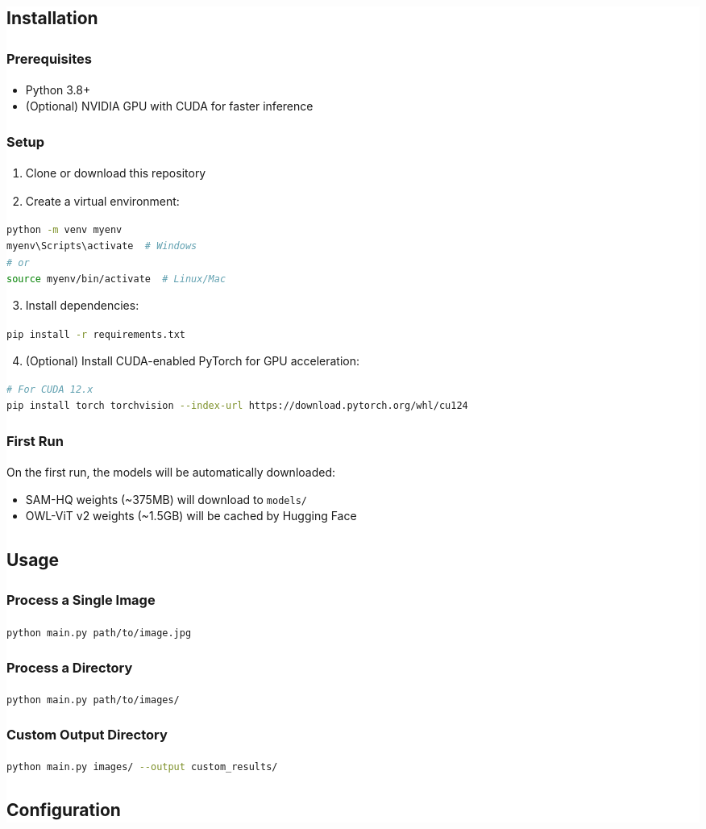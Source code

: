## Installation

### Prerequisites
- Python 3.8+
- (Optional) NVIDIA GPU with CUDA for faster inference

### Setup

1. Clone or download this repository

2. Create a virtual environment:
```bash
python -m venv myenv
myenv\Scripts\activate  # Windows
# or
source myenv/bin/activate  # Linux/Mac
```

3. Install dependencies:
```bash
pip install -r requirements.txt
```

4. (Optional) Install CUDA-enabled PyTorch for GPU acceleration:
```bash
# For CUDA 12.x
pip install torch torchvision --index-url https://download.pytorch.org/whl/cu124
```

### First Run

On the first run, the models will be automatically downloaded:
- SAM-HQ weights (~375MB) will download to `models/`
- OWL-ViT v2 weights (~1.5GB) will be cached by Hugging Face

## Usage

### Process a Single Image
```bash
python main.py path/to/image.jpg
```

### Process a Directory
```bash
python main.py path/to/images/
```

### Custom Output Directory
```bash
python main.py images/ --output custom_results/
```

## Configuration
